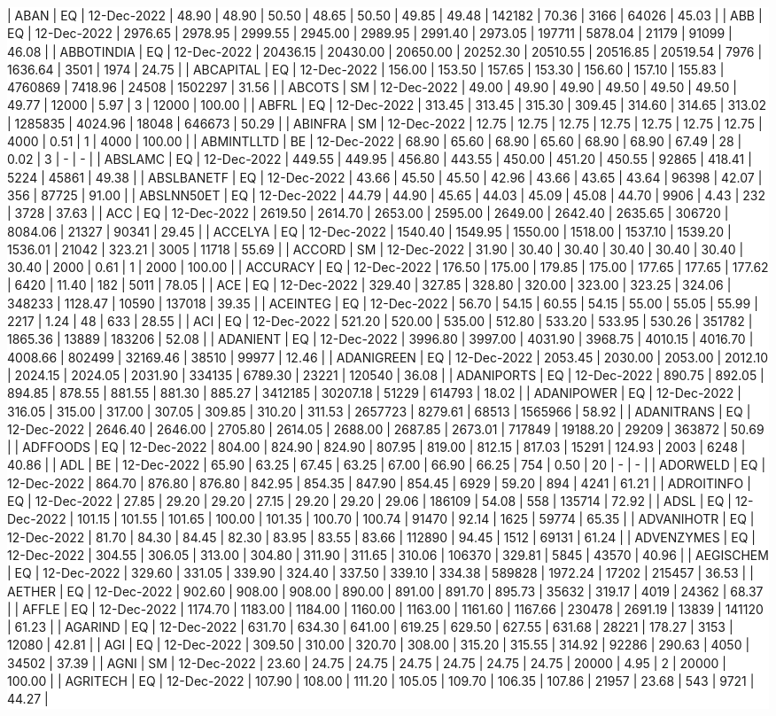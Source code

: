 | ABAN | EQ | 12-Dec-2022 | 48.90 | 48.90 | 50.50 | 48.65 | 50.50 | 49.85 | 49.48 | 142182 | 70.36 | 3166 | 64026 | 45.03 |
| ABB | EQ | 12-Dec-2022 | 2976.65 | 2978.95 | 2999.55 | 2945.00 | 2989.95 | 2991.40 | 2973.05 | 197711 | 5878.04 | 21179 | 91099 | 46.08 |
| ABBOTINDIA | EQ | 12-Dec-2022 | 20436.15 | 20430.00 | 20650.00 | 20252.30 | 20510.55 | 20516.85 | 20519.54 | 7976 | 1636.64 | 3501 | 1974 | 24.75 |
| ABCAPITAL | EQ | 12-Dec-2022 | 156.00 | 153.50 | 157.65 | 153.30 | 156.60 | 157.10 | 155.83 | 4760869 | 7418.96 | 24508 | 1502297 | 31.56 |
| ABCOTS | SM | 12-Dec-2022 | 49.00 | 49.90 | 49.90 | 49.50 | 49.50 | 49.50 | 49.77 | 12000 | 5.97 | 3 | 12000 | 100.00 |
| ABFRL | EQ | 12-Dec-2022 | 313.45 | 313.45 | 315.30 | 309.45 | 314.60 | 314.65 | 313.02 | 1285835 | 4024.96 | 18048 | 646673 | 50.29 |
| ABINFRA | SM | 12-Dec-2022 | 12.75 | 12.75 | 12.75 | 12.75 | 12.75 | 12.75 | 12.75 | 4000 | 0.51 | 1 | 4000 | 100.00 |
| ABMINTLLTD | BE | 12-Dec-2022 | 68.90 | 65.60 | 68.90 | 65.60 | 68.90 | 68.90 | 67.49 | 28 | 0.02 | 3 | - | - |
| ABSLAMC | EQ | 12-Dec-2022 | 449.55 | 449.95 | 456.80 | 443.55 | 450.00 | 451.20 | 450.55 | 92865 | 418.41 | 5224 | 45861 | 49.38 |
| ABSLBANETF | EQ | 12-Dec-2022 | 43.66 | 45.50 | 45.50 | 42.96 | 43.66 | 43.65 | 43.64 | 96398 | 42.07 | 356 | 87725 | 91.00 |
| ABSLNN50ET | EQ | 12-Dec-2022 | 44.79 | 44.90 | 45.65 | 44.03 | 45.09 | 45.08 | 44.70 | 9906 | 4.43 | 232 | 3728 | 37.63 |
| ACC | EQ | 12-Dec-2022 | 2619.50 | 2614.70 | 2653.00 | 2595.00 | 2649.00 | 2642.40 | 2635.65 | 306720 | 8084.06 | 21327 | 90341 | 29.45 |
| ACCELYA | EQ | 12-Dec-2022 | 1540.40 | 1549.95 | 1550.00 | 1518.00 | 1537.10 | 1539.20 | 1536.01 | 21042 | 323.21 | 3005 | 11718 | 55.69 |
| ACCORD | SM | 12-Dec-2022 | 31.90 | 30.40 | 30.40 | 30.40 | 30.40 | 30.40 | 30.40 | 2000 | 0.61 | 1 | 2000 | 100.00 |
| ACCURACY | EQ | 12-Dec-2022 | 176.50 | 175.00 | 179.85 | 175.00 | 177.65 | 177.65 | 177.62 | 6420 | 11.40 | 182 | 5011 | 78.05 |
| ACE | EQ | 12-Dec-2022 | 329.40 | 327.85 | 328.80 | 320.00 | 323.00 | 323.25 | 324.06 | 348233 | 1128.47 | 10590 | 137018 | 39.35 |
| ACEINTEG | EQ | 12-Dec-2022 | 56.70 | 54.15 | 60.55 | 54.15 | 55.00 | 55.05 | 55.99 | 2217 | 1.24 | 48 | 633 | 28.55 |
| ACI | EQ | 12-Dec-2022 | 521.20 | 520.00 | 535.00 | 512.80 | 533.20 | 533.95 | 530.26 | 351782 | 1865.36 | 13889 | 183206 | 52.08 |
| ADANIENT | EQ | 12-Dec-2022 | 3996.80 | 3997.00 | 4031.90 | 3968.75 | 4010.15 | 4016.70 | 4008.66 | 802499 | 32169.46 | 38510 | 99977 | 12.46 |
| ADANIGREEN | EQ | 12-Dec-2022 | 2053.45 | 2030.00 | 2053.00 | 2012.10 | 2024.15 | 2024.05 | 2031.90 | 334135 | 6789.30 | 23221 | 120540 | 36.08 |
| ADANIPORTS | EQ | 12-Dec-2022 | 890.75 | 892.05 | 894.85 | 878.55 | 881.55 | 881.30 | 885.27 | 3412185 | 30207.18 | 51229 | 614793 | 18.02 |
| ADANIPOWER | EQ | 12-Dec-2022 | 316.05 | 315.00 | 317.00 | 307.05 | 309.85 | 310.20 | 311.53 | 2657723 | 8279.61 | 68513 | 1565966 | 58.92 |
| ADANITRANS | EQ | 12-Dec-2022 | 2646.40 | 2646.00 | 2705.80 | 2614.05 | 2688.00 | 2687.85 | 2673.01 | 717849 | 19188.20 | 29209 | 363872 | 50.69 |
| ADFFOODS | EQ | 12-Dec-2022 | 804.00 | 824.90 | 824.90 | 807.95 | 819.00 | 812.15 | 817.03 | 15291 | 124.93 | 2003 | 6248 | 40.86 |
| ADL | BE | 12-Dec-2022 | 65.90 | 63.25 | 67.45 | 63.25 | 67.00 | 66.90 | 66.25 | 754 | 0.50 | 20 | - | - |
| ADORWELD | EQ | 12-Dec-2022 | 864.70 | 876.80 | 876.80 | 842.95 | 854.35 | 847.90 | 854.45 | 6929 | 59.20 | 894 | 4241 | 61.21 |
| ADROITINFO | EQ | 12-Dec-2022 | 27.85 | 29.20 | 29.20 | 27.15 | 29.20 | 29.20 | 29.06 | 186109 | 54.08 | 558 | 135714 | 72.92 |
| ADSL | EQ | 12-Dec-2022 | 101.15 | 101.55 | 101.65 | 100.00 | 101.35 | 100.70 | 100.74 | 91470 | 92.14 | 1625 | 59774 | 65.35 |
| ADVANIHOTR | EQ | 12-Dec-2022 | 81.70 | 84.30 | 84.45 | 82.30 | 83.95 | 83.55 | 83.66 | 112890 | 94.45 | 1512 | 69131 | 61.24 |
| ADVENZYMES | EQ | 12-Dec-2022 | 304.55 | 306.05 | 313.00 | 304.80 | 311.90 | 311.65 | 310.06 | 106370 | 329.81 | 5845 | 43570 | 40.96 |
| AEGISCHEM | EQ | 12-Dec-2022 | 329.60 | 331.05 | 339.90 | 324.40 | 337.50 | 339.10 | 334.38 | 589828 | 1972.24 | 17202 | 215457 | 36.53 |
| AETHER | EQ | 12-Dec-2022 | 902.60 | 908.00 | 908.00 | 890.00 | 891.00 | 891.70 | 895.73 | 35632 | 319.17 | 4019 | 24362 | 68.37 |
| AFFLE | EQ | 12-Dec-2022 | 1174.70 | 1183.00 | 1184.00 | 1160.00 | 1163.00 | 1161.60 | 1167.66 | 230478 | 2691.19 | 13839 | 141120 | 61.23 |
| AGARIND | EQ | 12-Dec-2022 | 631.70 | 634.30 | 641.00 | 619.25 | 629.50 | 627.55 | 631.68 | 28221 | 178.27 | 3153 | 12080 | 42.81 |
| AGI | EQ | 12-Dec-2022 | 309.50 | 310.00 | 320.70 | 308.00 | 315.20 | 315.55 | 314.92 | 92286 | 290.63 | 4050 | 34502 | 37.39 |
| AGNI | SM | 12-Dec-2022 | 23.60 | 24.75 | 24.75 | 24.75 | 24.75 | 24.75 | 24.75 | 20000 | 4.95 | 2 | 20000 | 100.00 |
| AGRITECH | EQ | 12-Dec-2022 | 107.90 | 108.00 | 111.20 | 105.05 | 109.70 | 106.35 | 107.86 | 21957 | 23.68 | 543 | 9721 | 44.27 |